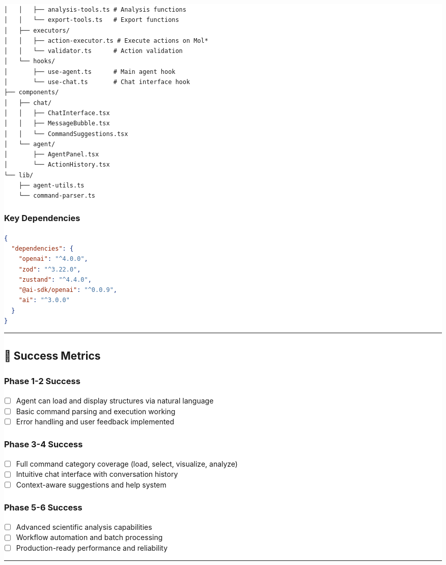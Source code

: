```
│   │   ├── analysis-tools.ts # Analysis functions
│   │   └── export-tools.ts   # Export functions
│   ├── executors/
│   │   ├── action-executor.ts # Execute actions on Mol*
│   │   └── validator.ts      # Action validation
│   └── hooks/
│       ├── use-agent.ts      # Main agent hook
│       └── use-chat.ts       # Chat interface hook
├── components/
│   ├── chat/
│   │   ├── ChatInterface.tsx
│   │   ├── MessageBubble.tsx
│   │   └── CommandSuggestions.tsx
│   └── agent/
│       ├── AgentPanel.tsx
│       └── ActionHistory.tsx
└── lib/
    ├── agent-utils.ts
    └── command-parser.ts
```

### **Key Dependencies**
```json
{
  "dependencies": {
    "openai": "^4.0.0",
    "zod": "^3.22.0",
    "zustand": "^4.4.0",
    "@ai-sdk/openai": "^0.0.9",
    "ai": "^3.0.0"
  }
}
```

---

## 🎯 **Success Metrics**

### **Phase 1-2 Success**
- [ ] Agent can load and display structures via natural language
- [ ] Basic command parsing and execution working
- [ ] Error handling and user feedback implemented

### **Phase 3-4 Success**
- [ ] Full command category coverage (load, select, visualize, analyze)
- [ ] Intuitive chat interface with conversation history
- [ ] Context-aware suggestions and help system

### **Phase 5-6 Success**
- [ ] Advanced scientific analysis capabilities
- [ ] Workflow automation and batch processing
- [ ] Production-ready performance and reliability

---